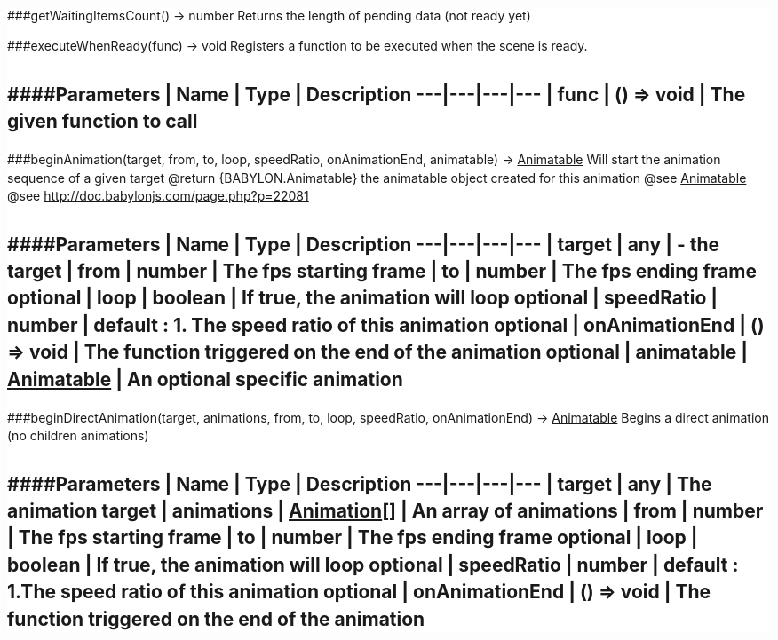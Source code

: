 ###getWaitingItemsCount() &rarr; number
Returns the length of pending data (not ready yet)








###executeWhenReady(func) &rarr; void
Registers a function to be executed when the scene is ready.

####Parameters
 | Name | Type | Description
---|---|---|---
 | func | () =&gt; void | The given function to call
---

###beginAnimation(target, from, to, loop, speedRatio, onAnimationEnd, animatable) &rarr; [Animatable](/classes/Animatable)
Will start the animation sequence of a given target
@return {BABYLON.Animatable} the animatable object created for this animation
@see [Animatable](/classes/Animatable)
@see http://doc.babylonjs.com/page.php?p=22081

####Parameters
 | Name | Type | Description
---|---|---|---
 | target | any | - the target
 | from | number | The fps starting frame
 | to | number | The fps ending frame
optional | loop | boolean | If true, the animation will loop
optional | speedRatio | number | default : 1. The speed ratio of this animation
optional | onAnimationEnd | () =&gt; void | The function triggered on the end of the animation
optional | animatable | [Animatable](/classes/Animatable) | An optional specific animation
---

###beginDirectAnimation(target, animations, from, to, loop, speedRatio, onAnimationEnd) &rarr; [Animatable](/classes/Animatable)
Begins a direct animation (no children animations)







####Parameters
 | Name | Type | Description
---|---|---|---
 | target | any | The animation target
 | animations | [Animation](/classes/Animation)[] | An array of animations
 | from | number | The fps starting frame
 | to | number | The fps ending frame
optional | loop | boolean | If true, the animation will loop
optional | speedRatio | number | default : 1.The speed ratio of this animation
optional | onAnimationEnd | () =&gt; void | The function triggered on the end of the animation
---
